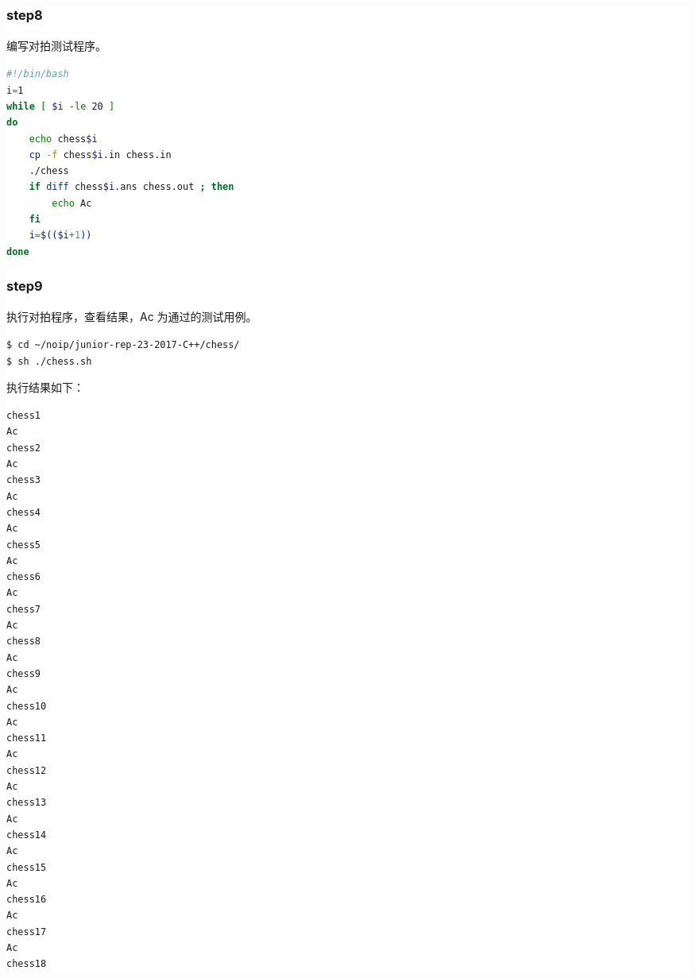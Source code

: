 ### step8

编写对拍测试程序。

```sh
#!/bin/bash
i=1
while [ $i -le 20 ]
do
    echo chess$i
    cp -f chess$i.in chess.in
    ./chess
    if diff chess$i.ans chess.out ; then
        echo Ac
    fi
    i=$(($i+1))
done
```

### step9

执行对拍程序，查看结果，Ac 为通过的测试用例。

```sh
$ cd ~/noip/junior-rep-23-2017-C++/chess/
$ sh ./chess.sh
```

执行结果如下：

```sh
chess1
Ac
chess2
Ac
chess3
Ac
chess4
Ac
chess5
Ac
chess6
Ac
chess7
Ac
chess8
Ac
chess9
Ac
chess10
Ac
chess11
Ac
chess12
Ac
chess13
Ac
chess14
Ac
chess15
Ac
chess16
Ac
chess17
Ac
chess18
```